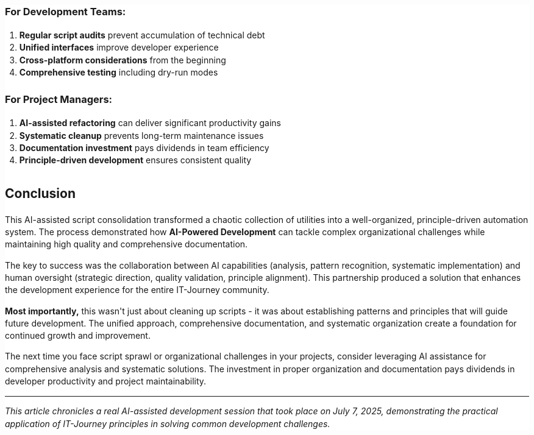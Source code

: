 ### For Development Teams:
1. **Regular script audits** prevent accumulation of technical debt
2. **Unified interfaces** improve developer experience
3. **Cross-platform considerations** from the beginning
4. **Comprehensive testing** including dry-run modes

### For Project Managers:
1. **AI-assisted refactoring** can deliver significant productivity gains
2. **Systematic cleanup** prevents long-term maintenance issues
3. **Documentation investment** pays dividends in team efficiency
4. **Principle-driven development** ensures consistent quality

## Conclusion

This AI-assisted script consolidation transformed a chaotic collection of utilities into a well-organized, principle-driven automation system. The process demonstrated how **AI-Powered Development** can tackle complex organizational challenges while maintaining high quality and comprehensive documentation.

The key to success was the collaboration between AI capabilities (analysis, pattern recognition, systematic implementation) and human oversight (strategic direction, quality validation, principle alignment). This partnership produced a solution that enhances the development experience for the entire IT-Journey community.

**Most importantly,** this wasn't just about cleaning up scripts - it was about establishing patterns and principles that will guide future development. The unified approach, comprehensive documentation, and systematic organization create a foundation for continued growth and improvement.

The next time you face script sprawl or organizational challenges in your projects, consider leveraging AI assistance for comprehensive analysis and systematic solutions. The investment in proper organization and documentation pays dividends in developer productivity and project maintainability.

---

*This article chronicles a real AI-assisted development session that took place on July 7, 2025, demonstrating the practical application of IT-Journey principles in solving common development challenges.*
